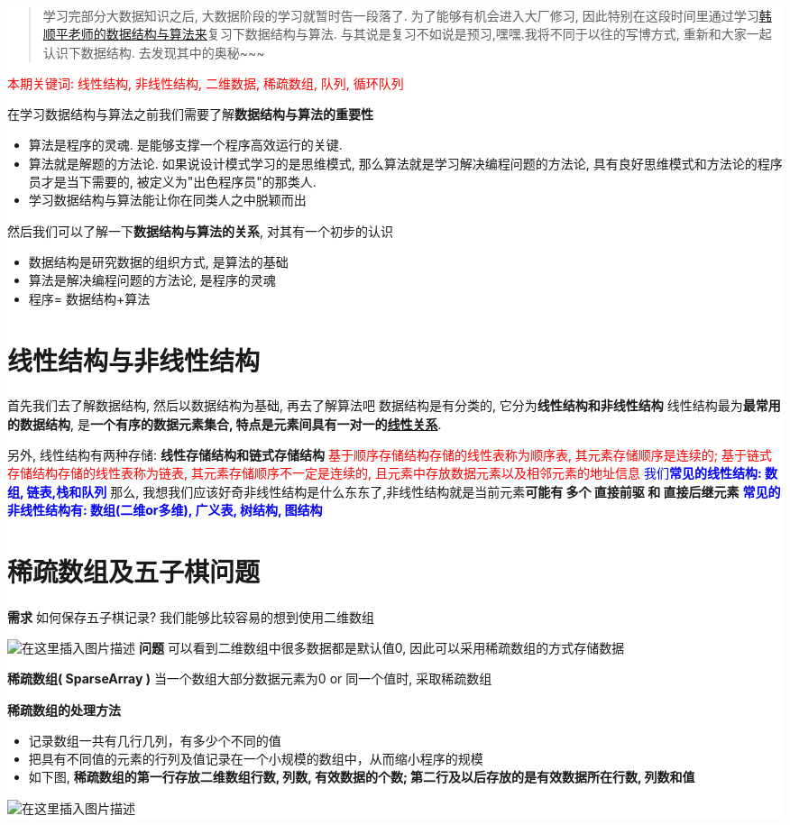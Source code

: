 >学习完部分大数据知识之后, 大数据阶段的学习就暂时告一段落了. 为了能够有机会进入大厂修习, 因此特别在这段时间里通过学习[韩顺平老师的数据结构与算法来](https://www.bilibili.com/video/av54029771?from=search&seid=977205517467992060)复习下数据结构与算法. 与其说是复习不如说是预习,嘿嘿.我将不同于以往的写博方式, 重新和大家一起认识下数据结构. 去发现其中的奥秘~~~

<font color=red>  本期关键词: 线性结构, 非线性结构, 二维数据, 稀疏数组, 队列, 循环队列
 </font>
 
在学习数据结构与算法之前我们需要了解**数据结构与算法的重要性**

- 算法是程序的灵魂. 是能够支撑一个程序高效运行的关键. 
- 算法就是解题的方法论. 如果说设计模式学习的是思维模式, 那么算法就是学习解决编程问题的方法论, 具有良好思维模式和方法论的程序员才是当下需要的, 被定义为"出色程序员"的那类人.
- 学习数据结构与算法能让你在同类人之中脱颖而出


然后我们可以了解一下**数据结构与算法的关系**, 对其有一个初步的认识
- 数据结构是研究数据的组织方式, 是算法的基础
- 算法是解决编程问题的方法论, 是程序的灵魂
- 程序= 数据结构+算法

# 线性结构与非线性结构
首先我们去了解数据结构, 然后以数据结构为基础, 再去了解算法吧
数据结构是有分类的, 它分为**线性结构和非线性结构**
线性结构最为**最常用的数据结构**, 是**一个有序的数据元素集合, 特点是元素间具有一对一的[线性关系](https://baike.baidu.com/item/%E7%BA%BF%E6%80%A7%E5%85%B3%E7%B3%BB/1653156?fr=aladdin)**. 

另外, 线性结构有两种存储: **线性存储结构和链式存储结构**
<font color=red>  基于顺序存储结构存储的线性表称为顺序表, 其元素存储顺序是连续的;
基于链式存储结构存储的线性表称为链表, 其元素存储顺序不一定是连续的, 且元素中存放数据元素以及相邻元素的地址信息</font>
<font color=blue>  我们**常见的线性结构: 数组, 链表,栈和队列**
 </font>
那么, 我想我们应该好奇非线性结构是什么东东了,非线性结构就是当前元素**可能有 多个 直接前驱 和 直接后继元素**
<font color=blue>  **常见的非线性结构有: 数组(二维or多维), 广义表, 树结构, 图结构**
 </font>


# 稀疏数组及五子棋问题
**需求**
如何保存五子棋记录? 我们能够比较容易的想到使用二维数组

![在这里插入图片描述](https://img-blog.csdnimg.cn/20200108152455728.png?x-oss-process=image/watermark,type_ZmFuZ3poZW5naGVpdGk,shadow_10,text_aHR0cHM6Ly9ibG9nLmNzZG4ubmV0L3FxXzQzMzcxNTU2,size_16,color_FFFFFF,t_70)
**问题**
可以看到二维数组中很多数据都是默认值0, 因此可以采用稀疏数组的方式存储数据

**稀疏数组( SparseArray )**
当一个数组大部分数据元素为0 or 同一个值时, 采取稀疏数组	

**稀疏数组的处理方法**
- 记录数组一共有几行几列，有多少个不同的值
- 把具有不同值的元素的行列及值记录在一个小规模的数组中，从而缩小程序的规模
- 如下图,  **稀疏数组的第一行存放二维数组行数, 列数, 有效数据的个数; 第二行及以后存放的是有效数据所在行数, 列数和值**


![在这里插入图片描述](https://img-blog.csdnimg.cn/20200108153424876.png?x-oss-process=image/watermark,type_ZmFuZ3poZW5naGVpdGk,shadow_10,text_aHR0cHM6Ly9ibG9nLmNzZG4ubmV0L3FxXzQzMzcxNTU2,size_16,color_FFFFFF,t_70)
